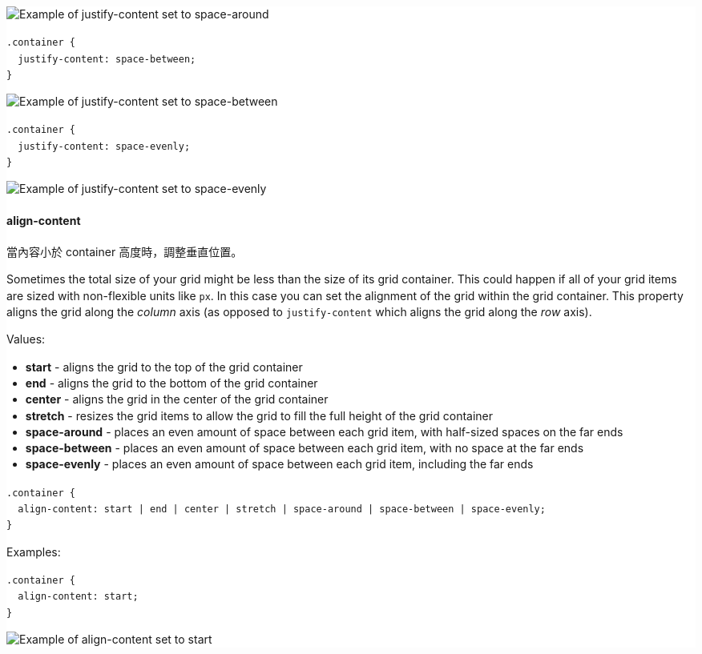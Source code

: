 ![Example of justify-content set to space-around](https://cdn.css-tricks.com/wp-content/uploads/2016/03/grid-justify-content-space-around.png)

```
.container {
  justify-content: space-between;	
}
```

![Example of justify-content set to space-between](https://cdn.css-tricks.com/wp-content/uploads/2016/03/grid-justify-content-space-between.png)

```
.container {
  justify-content: space-evenly;	
}
```

![Example of justify-content set to space-evenly](https://cdn.css-tricks.com/wp-content/uploads/2016/03/grid-justify-content-space-evenly.png)

  

#### align-content

當內容小於 container 高度時，調整垂直位置。

Sometimes the total size of your grid might be less than the size of its grid container. This could happen if all of your grid items are sized with non-flexible units like `px`. In this case you can set the alignment of the grid within the grid container. This property aligns the grid along the *column* axis (as opposed to `justify-content` which aligns the grid along the *row* axis).

Values:

- **start** - aligns the grid to the top of the grid container
- **end** - aligns the grid to the bottom of the grid container
- **center** - aligns the grid in the center of the grid container
- **stretch** - resizes the grid items to allow the grid to fill the full height of the grid container
- **space-around** - places an even amount of space between each grid item, with half-sized spaces on the far ends
- **space-between** - places an even amount of space between each grid item, with no space at the far ends
- **space-evenly** - places an even amount of space between each grid item, including the far ends

```
.container {
  align-content: start | end | center | stretch | space-around | space-between | space-evenly;	
}
```

Examples:

```
.container {
  align-content: start;	
}
```

![Example of align-content set to start](https://cdn.css-tricks.com/wp-content/uploads/2016/03/grid-align-content-start.png)
